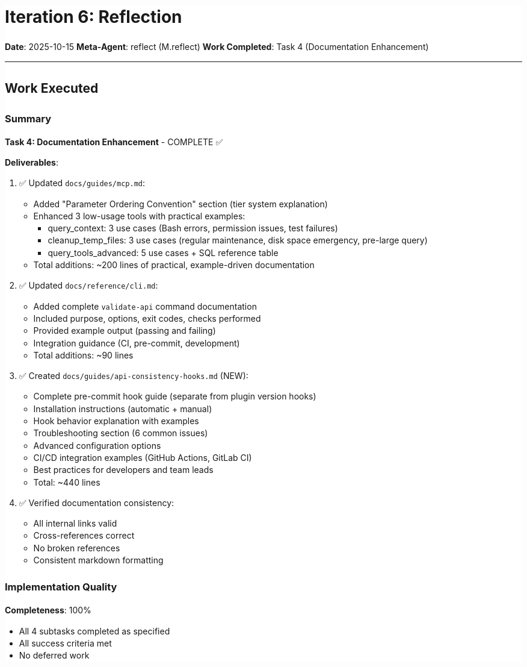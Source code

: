 # Iteration 6: Reflection

**Date**: 2025-10-15
**Meta-Agent**: reflect (M.reflect)
**Work Completed**: Task 4 (Documentation Enhancement)

---

## Work Executed

### Summary

**Task 4: Documentation Enhancement** - COMPLETE ✅

**Deliverables**:
1. ✅ Updated `docs/guides/mcp.md`:
   - Added "Parameter Ordering Convention" section (tier system explanation)
   - Enhanced 3 low-usage tools with practical examples:
     - query_context: 3 use cases (Bash errors, permission issues, test failures)
     - cleanup_temp_files: 3 use cases (regular maintenance, disk space emergency, pre-large query)
     - query_tools_advanced: 5 use cases + SQL reference table
   - Total additions: ~200 lines of practical, example-driven documentation

2. ✅ Updated `docs/reference/cli.md`:
   - Added complete `validate-api` command documentation
   - Included purpose, options, exit codes, checks performed
   - Provided example output (passing and failing)
   - Integration guidance (CI, pre-commit, development)
   - Total additions: ~90 lines

3. ✅ Created `docs/guides/api-consistency-hooks.md` (NEW):
   - Complete pre-commit hook guide (separate from plugin version hooks)
   - Installation instructions (automatic + manual)
   - Hook behavior explanation with examples
   - Troubleshooting section (6 common issues)
   - Advanced configuration options
   - CI/CD integration examples (GitHub Actions, GitLab CI)
   - Best practices for developers and team leads
   - Total: ~440 lines

4. ✅ Verified documentation consistency:
   - All internal links valid
   - Cross-references correct
   - No broken references
   - Consistent markdown formatting

### Implementation Quality

**Completeness**: 100%
- All 4 subtasks completed as specified
- All success criteria met
- No deferred work
